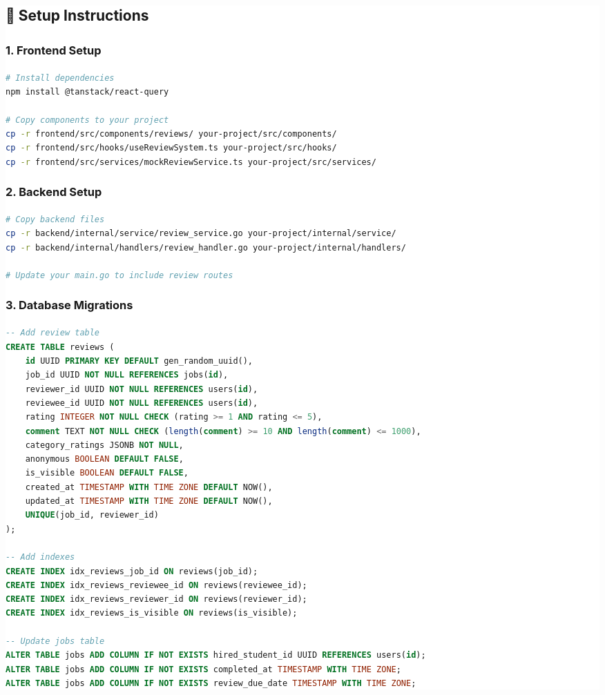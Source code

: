 ## 🚀 **Setup Instructions**

### **1. Frontend Setup**

```bash
# Install dependencies
npm install @tanstack/react-query

# Copy components to your project
cp -r frontend/src/components/reviews/ your-project/src/components/
cp -r frontend/src/hooks/useReviewSystem.ts your-project/src/hooks/
cp -r frontend/src/services/mockReviewService.ts your-project/src/services/
```

### **2. Backend Setup**

```bash
# Copy backend files
cp -r backend/internal/service/review_service.go your-project/internal/service/
cp -r backend/internal/handlers/review_handler.go your-project/internal/handlers/

# Update your main.go to include review routes
```

### **3. Database Migrations**

```sql
-- Add review table
CREATE TABLE reviews (
    id UUID PRIMARY KEY DEFAULT gen_random_uuid(),
    job_id UUID NOT NULL REFERENCES jobs(id),
    reviewer_id UUID NOT NULL REFERENCES users(id),
    reviewee_id UUID NOT NULL REFERENCES users(id),
    rating INTEGER NOT NULL CHECK (rating >= 1 AND rating <= 5),
    comment TEXT NOT NULL CHECK (length(comment) >= 10 AND length(comment) <= 1000),
    category_ratings JSONB NOT NULL,
    anonymous BOOLEAN DEFAULT FALSE,
    is_visible BOOLEAN DEFAULT FALSE,
    created_at TIMESTAMP WITH TIME ZONE DEFAULT NOW(),
    updated_at TIMESTAMP WITH TIME ZONE DEFAULT NOW(),
    UNIQUE(job_id, reviewer_id)
);

-- Add indexes
CREATE INDEX idx_reviews_job_id ON reviews(job_id);
CREATE INDEX idx_reviews_reviewee_id ON reviews(reviewee_id);
CREATE INDEX idx_reviews_reviewer_id ON reviews(reviewer_id);
CREATE INDEX idx_reviews_is_visible ON reviews(is_visible);

-- Update jobs table
ALTER TABLE jobs ADD COLUMN IF NOT EXISTS hired_student_id UUID REFERENCES users(id);
ALTER TABLE jobs ADD COLUMN IF NOT EXISTS completed_at TIMESTAMP WITH TIME ZONE;
ALTER TABLE jobs ADD COLUMN IF NOT EXISTS review_due_date TIMESTAMP WITH TIME ZONE;
```

